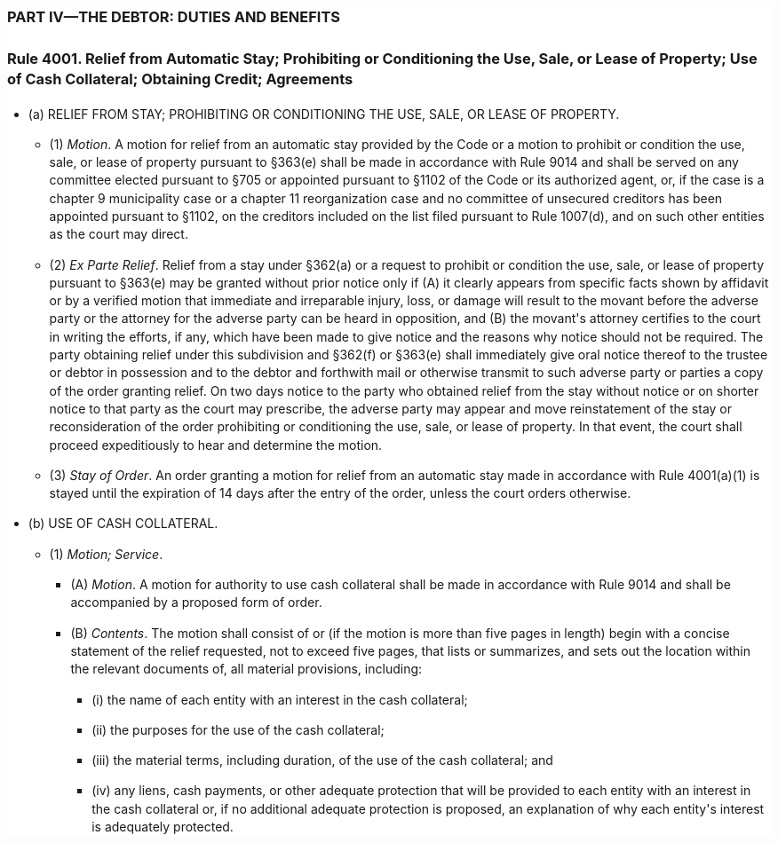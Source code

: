 ### PART IV—THE DEBTOR: DUTIES AND BENEFITS

### Rule 4001. Relief from Automatic Stay; Prohibiting or Conditioning the Use, Sale, or Lease of Property; Use of Cash Collateral; Obtaining Credit; Agreements
* (a) RELIEF FROM STAY; PROHIBITING OR CONDITIONING THE USE, SALE, OR LEASE OF PROPERTY.

  * (1) _Motion_. A motion for relief from an automatic stay provided by the Code or a motion to prohibit or condition the use, sale, or lease of property pursuant to §363(e) shall be made in accordance with Rule 9014 and shall be served on any committee elected pursuant to §705 or appointed pursuant to §1102 of the Code or its authorized agent, or, if the case is a chapter 9 municipality case or a chapter 11 reorganization case and no committee of unsecured creditors has been appointed pursuant to §1102, on the creditors included on the list filed pursuant to Rule 1007(d), and on such other entities as the court may direct.

  * (2) _Ex Parte Relief_. Relief from a stay under §362(a) or a request to prohibit or condition the use, sale, or lease of property pursuant to §363(e) may be granted without prior notice only if (A) it clearly appears from specific facts shown by affidavit or by a verified motion that immediate and irreparable injury, loss, or damage will result to the movant before the adverse party or the attorney for the adverse party can be heard in opposition, and (B) the movant's attorney certifies to the court in writing the efforts, if any, which have been made to give notice and the reasons why notice should not be required. The party obtaining relief under this subdivision and §362(f) or §363(e) shall immediately give oral notice thereof to the trustee or debtor in possession and to the debtor and forthwith mail or otherwise transmit to such adverse party or parties a copy of the order granting relief. On two days notice to the party who obtained relief from the stay without notice or on shorter notice to that party as the court may prescribe, the adverse party may appear and move reinstatement of the stay or reconsideration of the order prohibiting or conditioning the use, sale, or lease of property. In that event, the court shall proceed expeditiously to hear and determine the motion.

  * (3) _Stay of Order_. An order granting a motion for relief from an automatic stay made in accordance with Rule 4001(a)(1) is stayed until the expiration of 14 days after the entry of the order, unless the court orders otherwise.


* (b) USE OF CASH COLLATERAL.

  * (1) _Motion; Service_.

    * (A) _Motion_. A motion for authority to use cash collateral shall be made in accordance with Rule 9014 and shall be accompanied by a proposed form of order.

    * (B) _Contents_. The motion shall consist of or (if the motion is more than five pages in length) begin with a concise statement of the relief requested, not to exceed five pages, that lists or summarizes, and sets out the location within the relevant documents of, all material provisions, including:

      * (i) the name of each entity with an interest in the cash collateral;

      * (ii) the purposes for the use of the cash collateral;

      * (iii) the material terms, including duration, of the use of the cash collateral; and

      * (iv) any liens, cash payments, or other adequate protection that will be provided to each entity with an interest in the cash collateral or, if no additional adequate protection is proposed, an explanation of why each entity's interest is adequately protected.
